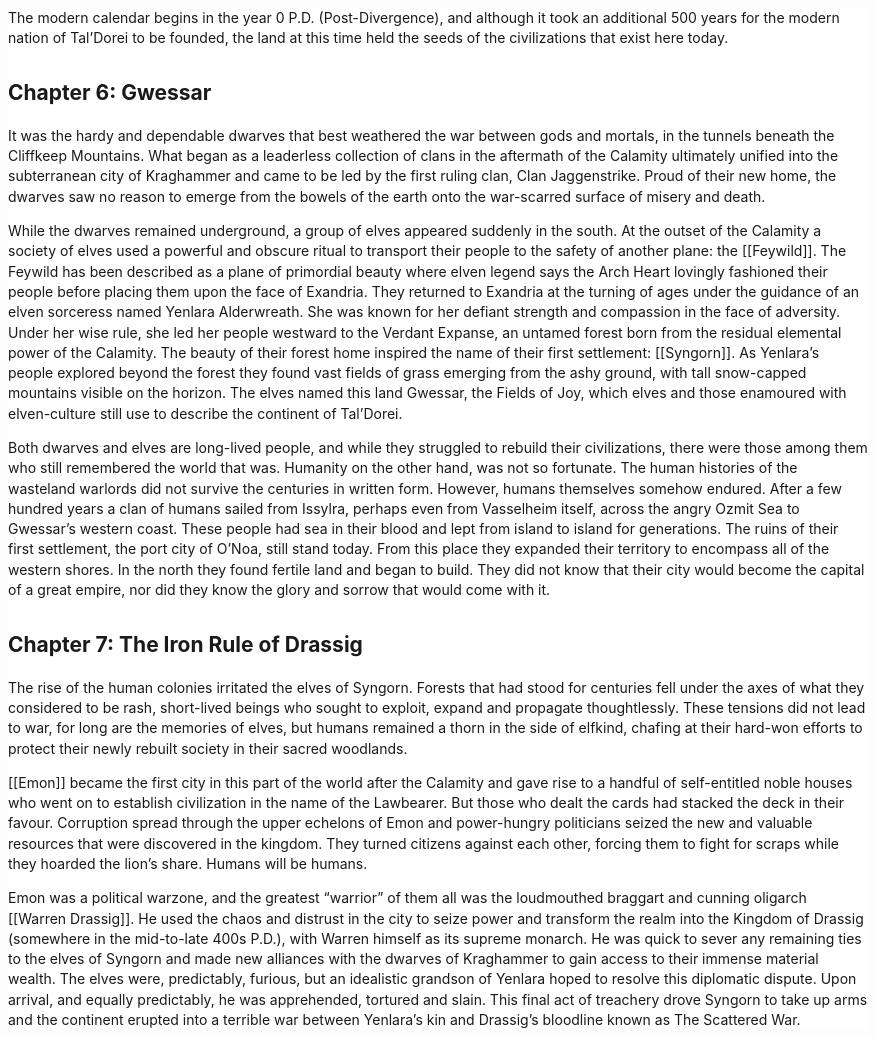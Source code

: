 The modern calendar begins in the year 0 P.D. (Post-Divergence), and although it took an additional 500 years for the modern nation of Tal’Dorei to be founded, the land at this time held the seeds of the civilizations that exist here today.

## Chapter 6: Gwessar
It was the hardy and dependable dwarves that best weathered the war between gods and mortals, in the tunnels beneath the Cliffkeep Mountains. What began as a leaderless collection of clans in the aftermath of the Calamity ultimately unified into the subterranean city of Kraghammer and came to be led by the first ruling clan, Clan Jaggenstrike. Proud of their new home, the dwarves saw no reason to emerge from the bowels of the earth onto the war-scarred surface of misery and death.

While the dwarves remained underground, a group of elves appeared suddenly in the south. At the outset of the Calamity a society of elves used a powerful and obscure ritual to transport their people to the safety of another plane: the [[Feywild]]. The Feywild has been described as a plane of primordial beauty where elven legend says the Arch Heart lovingly fashioned their people before placing them upon the face of Exandria. They returned to Exandria at the turning of ages under the guidance of an elven sorceress named Yenlara Alderwreath. She was known for her defiant strength and compassion in the face of adversity. Under her wise rule, she led her people westward to the Verdant Expanse, an untamed forest born from the residual elemental power of the Calamity. The beauty of their forest home inspired the name of their first settlement: [[Syngorn]]. As Yenlara’s people explored beyond the forest they found vast fields of grass emerging from the ashy ground, with tall snow-capped mountains visible on the horizon. The elves named this land Gwessar, the Fields of Joy, which elves and those enamoured with elven-culture still use to describe the continent of Tal’Dorei.

Both dwarves and elves are long-lived people, and while they struggled to rebuild their civilizations, there were those among them who still remembered the world that was. Humanity on the other hand, was not so fortunate. The human histories of the wasteland warlords did not survive the centuries in written form. However, humans themselves somehow endured. After a few hundred years a clan of humans sailed from Issylra, perhaps even from Vasselheim itself, across the angry Ozmit Sea to Gwessar’s western coast. These people had sea in their blood and lept from island to island for generations. The ruins of their first settlement, the port city of O’Noa, still stand today. From this place they expanded their territory to encompass all of the western shores. In the north they found fertile land and began to build. They did not know that their city would become the capital of a great empire, nor did they know the glory and sorrow that would come with it.

## Chapter 7: The Iron Rule of Drassig
The rise of the human colonies irritated the elves of Syngorn. Forests that had stood for centuries fell under the axes of what they considered to be rash, short-lived beings who sought to exploit, expand and propagate thoughtlessly. These tensions did not lead to war, for long are the memories of elves, but humans remained a thorn in the side of elfkind, chafing at their hard-won efforts to protect their newly rebuilt society in their sacred woodlands.

[[Emon]] became the first city in this part of the world after the Calamity and gave rise to a handful of self-entitled noble houses who went on to establish civilization in the name of the Lawbearer. But those who dealt the cards had stacked the deck in their favour. Corruption spread through the upper echelons of Emon and power-hungry politicians seized the new and valuable resources that were discovered in the kingdom. They turned citizens against each other, forcing them to fight for scraps while they hoarded the lion’s share. Humans will be humans.

Emon was a political warzone, and the greatest “warrior” of them all was the loudmouthed braggart and cunning oligarch [[Warren Drassig]]. He used the chaos and distrust in the city to seize power and transform the realm into the Kingdom of Drassig (somewhere in the mid-to-late 400s P.D.), with Warren himself as its supreme monarch. He was quick to sever any remaining ties to the elves of Syngorn and made new alliances with the dwarves of Kraghammer to gain access to their immense material wealth. The elves were, predictably, furious, but an idealistic grandson of Yenlara hoped to resolve this diplomatic dispute. Upon arrival, and equally predictably, he was apprehended, tortured and slain. This final act of treachery drove Syngorn to take up arms and the continent erupted into a terrible war between Yenlara’s kin and Drassig’s bloodline known as The Scattered War.
